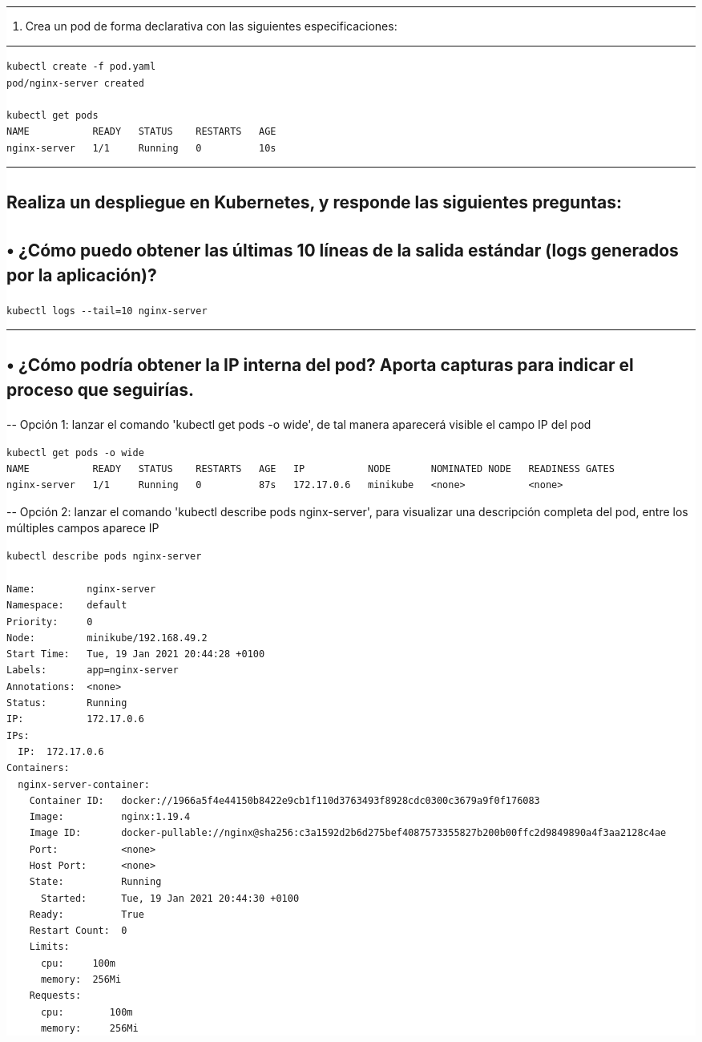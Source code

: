 -----------------------------------------------------------------------
1. Crea un pod de forma declarativa con las siguientes especificaciones:
-----------------------------------------------------------------------
    
    kubectl create -f pod.yaml
    pod/nginx-server created

    kubectl get pods
    NAME           READY   STATUS    RESTARTS   AGE
    nginx-server   1/1     Running   0          10s

-----------------------------------------------------------------------
Realiza un despliegue en Kubernetes, y responde las siguientes preguntas:
-----------------------------------------------------------------------
• ¿Cómo puedo obtener las últimas 10 líneas de la salida estándar (logs generados por la aplicación)?
-----------------------------------------------------------------------

    kubectl logs --tail=10 nginx-server

-----------------------------------------------------------------------
• ¿Cómo podría obtener la IP interna del pod? Aporta capturas para indicar el proceso que seguirías.
-----------------------------------------------------------------------

-- Opción 1: lanzar el comando 'kubectl get pods -o wide', de tal manera aparecerá visible el campo IP del pod

    kubectl get pods -o wide
    NAME           READY   STATUS    RESTARTS   AGE   IP           NODE       NOMINATED NODE   READINESS GATES
    nginx-server   1/1     Running   0          87s   172.17.0.6   minikube   <none>           <none>

-- Opción 2: lanzar el comando 'kubectl describe pods nginx-server', para visualizar una descripción completa del pod, entre los múltiples campos aparece IP

    kubectl describe pods nginx-server

    Name:         nginx-server
    Namespace:    default
    Priority:     0
    Node:         minikube/192.168.49.2
    Start Time:   Tue, 19 Jan 2021 20:44:28 +0100
    Labels:       app=nginx-server
    Annotations:  <none>
    Status:       Running
    IP:           172.17.0.6
    IPs:
      IP:  172.17.0.6
    Containers:
      nginx-server-container:
        Container ID:   docker://1966a5f4e44150b8422e9cb1f110d3763493f8928cdc0300c3679a9f0f176083
        Image:          nginx:1.19.4
        Image ID:       docker-pullable://nginx@sha256:c3a1592d2b6d275bef4087573355827b200b00ffc2d9849890a4f3aa2128c4ae
        Port:           <none>
        Host Port:      <none>
        State:          Running
          Started:      Tue, 19 Jan 2021 20:44:30 +0100
        Ready:          True
        Restart Count:  0
        Limits:
          cpu:     100m
          memory:  256Mi
        Requests:
          cpu:        100m
          memory:     256Mi